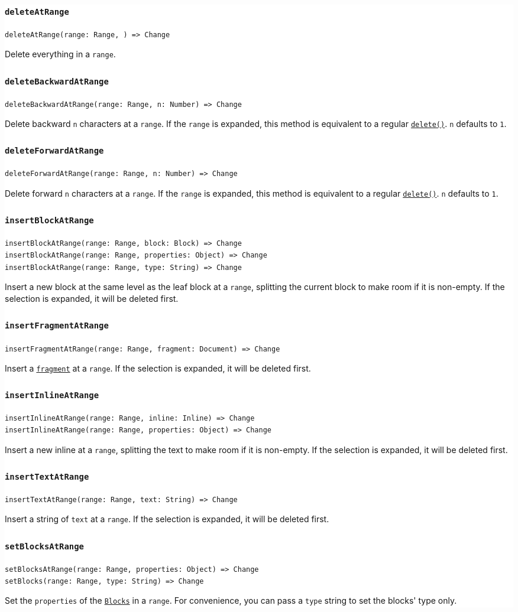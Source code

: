 ### `deleteAtRange`

`deleteAtRange(range: Range, ) => Change`

Delete everything in a `range`.

### `deleteBackwardAtRange`

`deleteBackwardAtRange(range: Range, n: Number) => Change`

Delete backward `n` characters at a `range`. If the `range` is expanded, this method is equivalent to a regular [`delete()`](#delete). `n` defaults to `1`.

### `deleteForwardAtRange`

`deleteForwardAtRange(range: Range, n: Number) => Change`

Delete forward `n` characters at a `range`. If the `range` is expanded, this method is equivalent to a regular [`delete()`](#delete). `n` defaults to `1`.

### `insertBlockAtRange`

`insertBlockAtRange(range: Range, block: Block) => Change` <br/>
`insertBlockAtRange(range: Range, properties: Object) => Change` <br/>
`insertBlockAtRange(range: Range, type: String) => Change`

Insert a new block at the same level as the leaf block at a `range`, splitting the current block to make room if it is non-empty. If the selection is expanded, it will be deleted first.

### `insertFragmentAtRange`

`insertFragmentAtRange(range: Range, fragment: Document) => Change`

Insert a [`fragment`](./document.md) at a `range`. If the selection is expanded, it will be deleted first.

### `insertInlineAtRange`

`insertInlineAtRange(range: Range, inline: Inline) => Change` <br/>
`insertInlineAtRange(range: Range, properties: Object) => Change`

Insert a new inline at a `range`, splitting the text to make room if it is non-empty. If the selection is expanded, it will be deleted first.

### `insertTextAtRange`

`insertTextAtRange(range: Range, text: String) => Change`

Insert a string of `text` at a `range`. If the selection is expanded, it will be deleted first.

### `setBlocksAtRange`

`setBlocksAtRange(range: Range, properties: Object) => Change` <br/>
`setBlocks(range: Range, type: String) => Change`

Set the `properties` of the [`Blocks`](./block.md) in a `range`. For convenience, you can pass a `type` string to set the blocks' type only.
